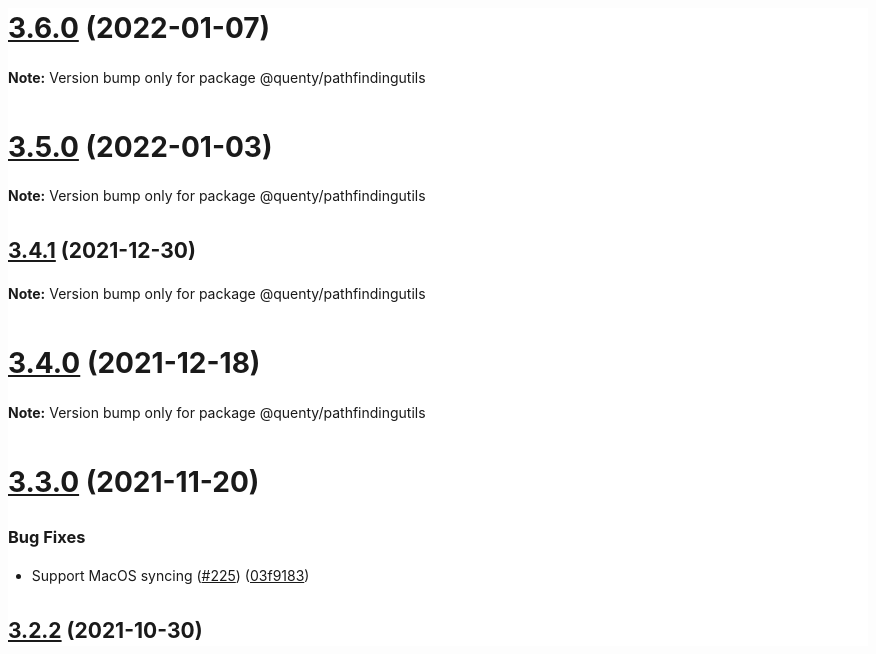 



# [3.6.0](https://github.com/Quenty/NevermoreEngine/compare/@quenty/pathfindingutils@3.5.0...@quenty/pathfindingutils@3.6.0) (2022-01-07)

**Note:** Version bump only for package @quenty/pathfindingutils





# [3.5.0](https://github.com/Quenty/NevermoreEngine/compare/@quenty/pathfindingutils@3.4.1...@quenty/pathfindingutils@3.5.0) (2022-01-03)

**Note:** Version bump only for package @quenty/pathfindingutils





## [3.4.1](https://github.com/Quenty/NevermoreEngine/compare/@quenty/pathfindingutils@3.4.0...@quenty/pathfindingutils@3.4.1) (2021-12-30)

**Note:** Version bump only for package @quenty/pathfindingutils





# [3.4.0](https://github.com/Quenty/NevermoreEngine/compare/@quenty/pathfindingutils@3.3.0...@quenty/pathfindingutils@3.4.0) (2021-12-18)

**Note:** Version bump only for package @quenty/pathfindingutils





# [3.3.0](https://github.com/Quenty/NevermoreEngine/compare/@quenty/pathfindingutils@3.2.2...@quenty/pathfindingutils@3.3.0) (2021-11-20)


### Bug Fixes

* Support MacOS syncing ([#225](https://github.com/Quenty/NevermoreEngine/issues/225)) ([03f9183](https://github.com/Quenty/NevermoreEngine/commit/03f918392c6a5bdd33f8a17c38de371d1e06c67a))





## [3.2.2](https://github.com/Quenty/NevermoreEngine/compare/@quenty/pathfindingutils@3.2.1...@quenty/pathfindingutils@3.2.2) (2021-10-30)
